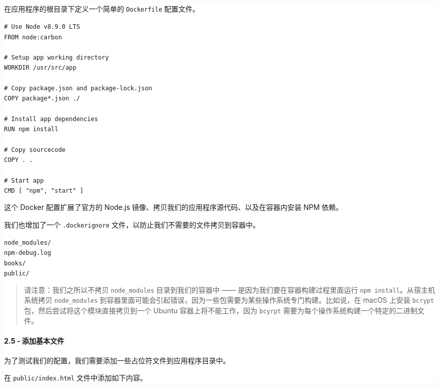 在应用程序的根目录下定义一个简单的 `Dockerfile` 配置文件。



```
# Use Node v8.9.0 LTS
FROM node:carbon

# Setup app working directory
WORKDIR /usr/src/app

# Copy package.json and package-lock.json
COPY package*.json ./

# Install app dependencies
RUN npm install

# Copy sourcecode
COPY . .

# Start app
CMD [ "npm", "start" ]

```

这个 Docker 配置扩展了官方的 Node.js 镜像、拷贝我们的应用程序源代码、以及在容器内安装 NPM 依赖。


我们也增加了一个 `.dockerignore` 文件，以防止我们不需要的文件拷贝到容器中。



```
node_modules/
npm-debug.log
books/
public/

```


> 
> 请注意：我们之所以不拷贝 `node_modules` 目录到我们的容器中 —— 是因为我们要在容器构建过程里面运行 `npm install`。从宿主机系统拷贝 `node_modules` 到容器里面可能会引起错误，因为一些包需要为某些操作系统专门构建。比如说，在 macOS 上安装 `bcrypt` 包，然后尝试将这个模块直接拷贝到一个 Ubuntu 容器上将不能工作，因为 `bcyrpt` 需要为每个操作系统构建一个特定的二进制文件。
> 
> 
> 


#### 2.5 - 添加基本文件


为了测试我们的配置，我们需要添加一些占位符文件到应用程序目录中。


在 `public/index.html` 文件中添加如下内容。


